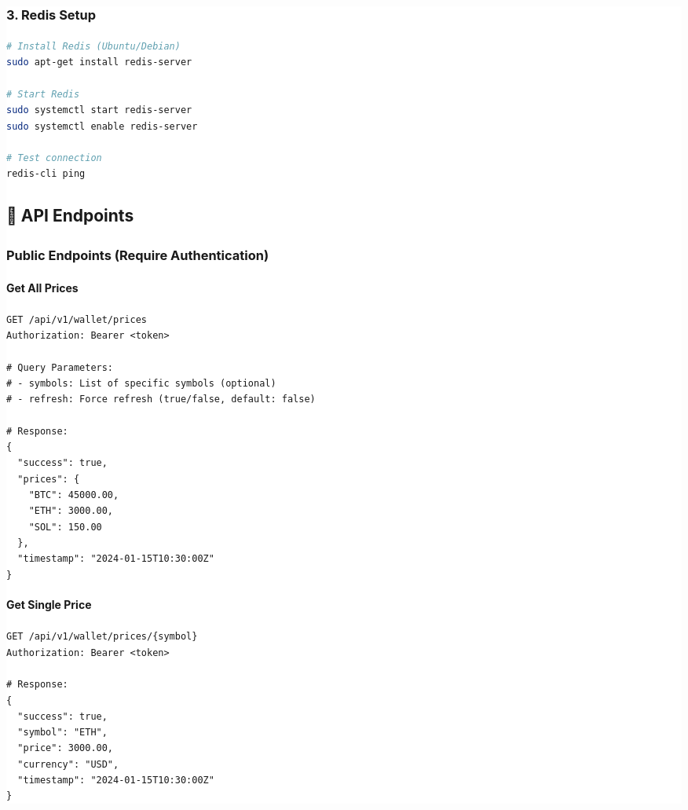 ### 3. **Redis Setup**
```bash
# Install Redis (Ubuntu/Debian)
sudo apt-get install redis-server

# Start Redis
sudo systemctl start redis-server
sudo systemctl enable redis-server

# Test connection
redis-cli ping
```

## 📡 API Endpoints

### **Public Endpoints** (Require Authentication)

#### Get All Prices
```http
GET /api/v1/wallet/prices
Authorization: Bearer <token>

# Query Parameters:
# - symbols: List of specific symbols (optional)
# - refresh: Force refresh (true/false, default: false)

# Response:
{
  "success": true,
  "prices": {
    "BTC": 45000.00,
    "ETH": 3000.00,
    "SOL": 150.00
  },
  "timestamp": "2024-01-15T10:30:00Z"
}
```

#### Get Single Price
```http
GET /api/v1/wallet/prices/{symbol}
Authorization: Bearer <token>

# Response:
{
  "success": true,
  "symbol": "ETH",
  "price": 3000.00,
  "currency": "USD",
  "timestamp": "2024-01-15T10:30:00Z"
}
```
